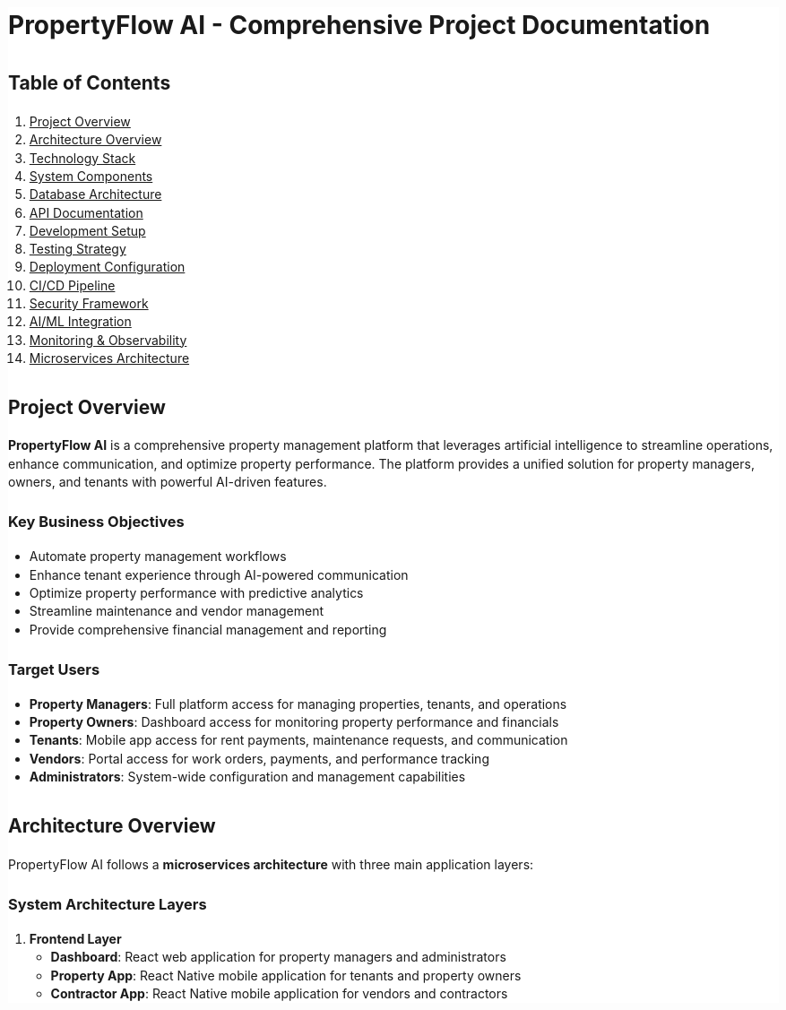 # PropertyFlow AI - Comprehensive Project Documentation

## Table of Contents
1. [Project Overview](#project-overview)
2. [Architecture Overview](#architecture-overview)
3. [Technology Stack](#technology-stack)
4. [System Components](#system-components)
5. [Database Architecture](#database-architecture)
6. [API Documentation](#api-documentation)
7. [Development Setup](#development-setup)
8. [Testing Strategy](#testing-strategy)
9. [Deployment Configuration](#deployment-configuration)
10. [CI/CD Pipeline](#cicd-pipeline)
11. [Security Framework](#security-framework)
12. [AI/ML Integration](#aiml-integration)
13. [Monitoring & Observability](#monitoring--observability)
14. [Microservices Architecture](#microservices-architecture)

## Project Overview

**PropertyFlow AI** is a comprehensive property management platform that leverages artificial intelligence to streamline operations, enhance communication, and optimize property performance. The platform provides a unified solution for property managers, owners, and tenants with powerful AI-driven features.

### Key Business Objectives
- Automate property management workflows
- Enhance tenant experience through AI-powered communication
- Optimize property performance with predictive analytics
- Streamline maintenance and vendor management
- Provide comprehensive financial management and reporting

### Target Users
- **Property Managers**: Full platform access for managing properties, tenants, and operations
- **Property Owners**: Dashboard access for monitoring property performance and financials
- **Tenants**: Mobile app access for rent payments, maintenance requests, and communication
- **Vendors**: Portal access for work orders, payments, and performance tracking
- **Administrators**: System-wide configuration and management capabilities

## Architecture Overview

PropertyFlow AI follows a **microservices architecture** with three main application layers:

### System Architecture Layers

1. **Frontend Layer**
   - **Dashboard**: React web application for property managers and administrators
   - **Property App**: React Native mobile application for tenants and property owners
   - **Contractor App**: React Native mobile application for vendors and contractors
